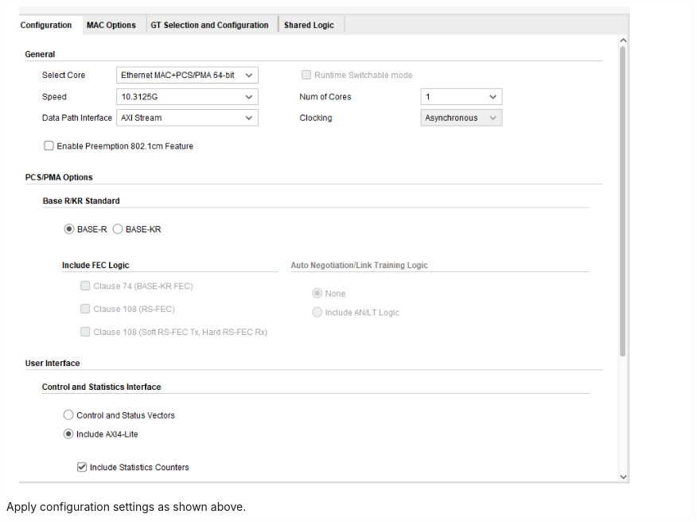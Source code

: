 <img src="figures/10G_PL_SFP/ethernet_configuration.png" alt="ethernet_configuration" width="800" height="600">

Apply configuration settings as shown above.
